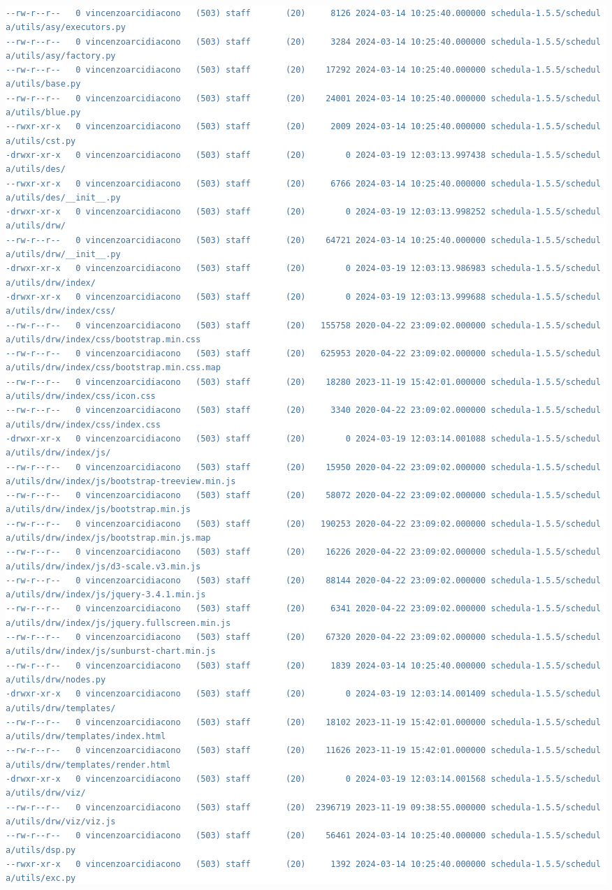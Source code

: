 ```diff
--rw-r--r--   0 vincenzoarcidiacono   (503) staff       (20)     8126 2024-03-14 10:25:40.000000 schedula-1.5.5/schedula/utils/asy/executors.py
--rw-r--r--   0 vincenzoarcidiacono   (503) staff       (20)     3284 2024-03-14 10:25:40.000000 schedula-1.5.5/schedula/utils/asy/factory.py
--rw-r--r--   0 vincenzoarcidiacono   (503) staff       (20)    17292 2024-03-14 10:25:40.000000 schedula-1.5.5/schedula/utils/base.py
--rw-r--r--   0 vincenzoarcidiacono   (503) staff       (20)    24001 2024-03-14 10:25:40.000000 schedula-1.5.5/schedula/utils/blue.py
--rwxr-xr-x   0 vincenzoarcidiacono   (503) staff       (20)     2009 2024-03-14 10:25:40.000000 schedula-1.5.5/schedula/utils/cst.py
-drwxr-xr-x   0 vincenzoarcidiacono   (503) staff       (20)        0 2024-03-19 12:03:13.997438 schedula-1.5.5/schedula/utils/des/
--rwxr-xr-x   0 vincenzoarcidiacono   (503) staff       (20)     6766 2024-03-14 10:25:40.000000 schedula-1.5.5/schedula/utils/des/__init__.py
-drwxr-xr-x   0 vincenzoarcidiacono   (503) staff       (20)        0 2024-03-19 12:03:13.998252 schedula-1.5.5/schedula/utils/drw/
--rw-r--r--   0 vincenzoarcidiacono   (503) staff       (20)    64721 2024-03-14 10:25:40.000000 schedula-1.5.5/schedula/utils/drw/__init__.py
-drwxr-xr-x   0 vincenzoarcidiacono   (503) staff       (20)        0 2024-03-19 12:03:13.986983 schedula-1.5.5/schedula/utils/drw/index/
-drwxr-xr-x   0 vincenzoarcidiacono   (503) staff       (20)        0 2024-03-19 12:03:13.999688 schedula-1.5.5/schedula/utils/drw/index/css/
--rw-r--r--   0 vincenzoarcidiacono   (503) staff       (20)   155758 2020-04-22 23:09:02.000000 schedula-1.5.5/schedula/utils/drw/index/css/bootstrap.min.css
--rw-r--r--   0 vincenzoarcidiacono   (503) staff       (20)   625953 2020-04-22 23:09:02.000000 schedula-1.5.5/schedula/utils/drw/index/css/bootstrap.min.css.map
--rw-r--r--   0 vincenzoarcidiacono   (503) staff       (20)    18280 2023-11-19 15:42:01.000000 schedula-1.5.5/schedula/utils/drw/index/css/icon.css
--rw-r--r--   0 vincenzoarcidiacono   (503) staff       (20)     3340 2020-04-22 23:09:02.000000 schedula-1.5.5/schedula/utils/drw/index/css/index.css
-drwxr-xr-x   0 vincenzoarcidiacono   (503) staff       (20)        0 2024-03-19 12:03:14.001088 schedula-1.5.5/schedula/utils/drw/index/js/
--rw-r--r--   0 vincenzoarcidiacono   (503) staff       (20)    15950 2020-04-22 23:09:02.000000 schedula-1.5.5/schedula/utils/drw/index/js/bootstrap-treeview.min.js
--rw-r--r--   0 vincenzoarcidiacono   (503) staff       (20)    58072 2020-04-22 23:09:02.000000 schedula-1.5.5/schedula/utils/drw/index/js/bootstrap.min.js
--rw-r--r--   0 vincenzoarcidiacono   (503) staff       (20)   190253 2020-04-22 23:09:02.000000 schedula-1.5.5/schedula/utils/drw/index/js/bootstrap.min.js.map
--rw-r--r--   0 vincenzoarcidiacono   (503) staff       (20)    16226 2020-04-22 23:09:02.000000 schedula-1.5.5/schedula/utils/drw/index/js/d3-scale.v3.min.js
--rw-r--r--   0 vincenzoarcidiacono   (503) staff       (20)    88144 2020-04-22 23:09:02.000000 schedula-1.5.5/schedula/utils/drw/index/js/jquery-3.4.1.min.js
--rw-r--r--   0 vincenzoarcidiacono   (503) staff       (20)     6341 2020-04-22 23:09:02.000000 schedula-1.5.5/schedula/utils/drw/index/js/jquery.fullscreen.min.js
--rw-r--r--   0 vincenzoarcidiacono   (503) staff       (20)    67320 2020-04-22 23:09:02.000000 schedula-1.5.5/schedula/utils/drw/index/js/sunburst-chart.min.js
--rw-r--r--   0 vincenzoarcidiacono   (503) staff       (20)     1839 2024-03-14 10:25:40.000000 schedula-1.5.5/schedula/utils/drw/nodes.py
-drwxr-xr-x   0 vincenzoarcidiacono   (503) staff       (20)        0 2024-03-19 12:03:14.001409 schedula-1.5.5/schedula/utils/drw/templates/
--rw-r--r--   0 vincenzoarcidiacono   (503) staff       (20)    18102 2023-11-19 15:42:01.000000 schedula-1.5.5/schedula/utils/drw/templates/index.html
--rw-r--r--   0 vincenzoarcidiacono   (503) staff       (20)    11626 2023-11-19 15:42:01.000000 schedula-1.5.5/schedula/utils/drw/templates/render.html
-drwxr-xr-x   0 vincenzoarcidiacono   (503) staff       (20)        0 2024-03-19 12:03:14.001568 schedula-1.5.5/schedula/utils/drw/viz/
--rw-r--r--   0 vincenzoarcidiacono   (503) staff       (20)  2396719 2023-11-19 09:38:55.000000 schedula-1.5.5/schedula/utils/drw/viz/viz.js
--rw-r--r--   0 vincenzoarcidiacono   (503) staff       (20)    56461 2024-03-14 10:25:40.000000 schedula-1.5.5/schedula/utils/dsp.py
--rwxr-xr-x   0 vincenzoarcidiacono   (503) staff       (20)     1392 2024-03-14 10:25:40.000000 schedula-1.5.5/schedula/utils/exc.py
```